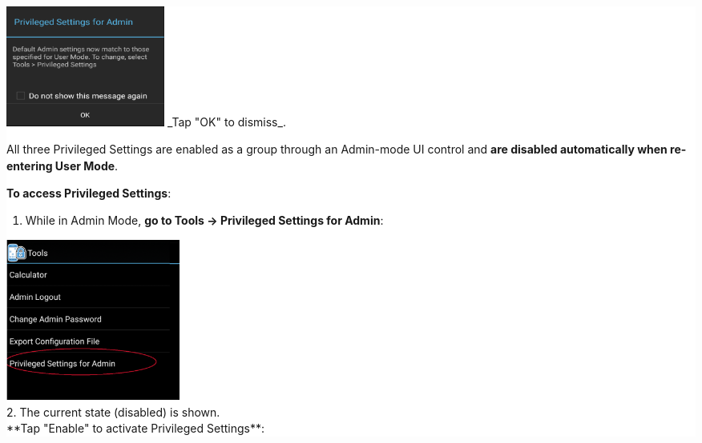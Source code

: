<img alt="" style="height:150px" src="Priviledged_03.png"/>
_Tap "OK" to dismiss_. 
<br>

All three Privileged Settings are enabled as a group through an Admin-mode UI control and **are disabled automatically when re-entering User Mode**.

**To access Privileged Settings**: 

1. While in Admin Mode, **go to Tools -> Privileged Settings for Admin**: 
<img alt="" style="height:200px" src="Priviledged_05.png"/>
<br>
2. The current state (disabled) is shown. <br> **Tap "Enable" to activate Privileged Settings**: 